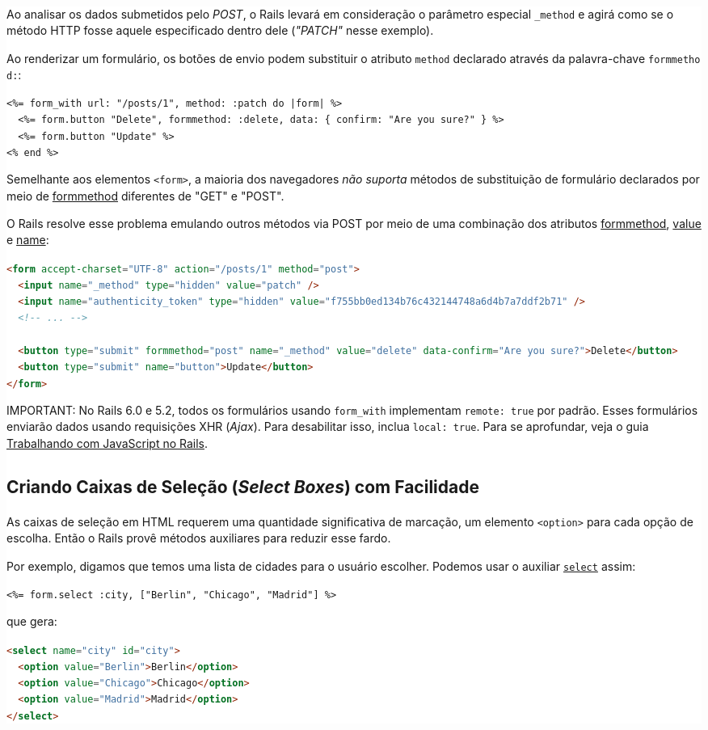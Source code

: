 Ao analisar os dados submetidos pelo *POST*, o Rails levará em consideração o parâmetro especial `_method` e agirá como se o método HTTP fosse aquele especificado dentro dele (*"PATCH"* nesse exemplo).

Ao renderizar um formulário, os botões de envio podem substituir o atributo `method` declarado através da palavra-chave `formmethod:`:

```erb
<%= form_with url: "/posts/1", method: :patch do |form| %>
  <%= form.button "Delete", formmethod: :delete, data: { confirm: "Are you sure?" } %>
  <%= form.button "Update" %>
<% end %>
```

Semelhante aos elementos `<form>`, a maioria dos navegadores _não suporta_ métodos de substituição de formulário declarados por meio de [formmethod][] diferentes de "GET" e "POST".

O Rails resolve esse problema emulando outros métodos via POST por meio de uma combinação dos atributos [formmethod][], [value][button-value] e [name][button-name]:

```html
<form accept-charset="UTF-8" action="/posts/1" method="post">
  <input name="_method" type="hidden" value="patch" />
  <input name="authenticity_token" type="hidden" value="f755bb0ed134b76c432144748a6d4b7a7ddf2b71" />
  <!-- ... -->

  <button type="submit" formmethod="post" name="_method" value="delete" data-confirm="Are you sure?">Delete</button>
  <button type="submit" name="button">Update</button>
</form>
```

IMPORTANT: No Rails 6.0 e 5.2, todos os formulários usando `form_with` implementam `remote: true` por padrão. Esses formulários enviarão dados usando requisições XHR (*Ajax*). Para desabilitar isso, inclua `local: true`. Para se aprofundar, veja o guia [Trabalhando com JavaScript no Rails](working_with_javascript_in_rails.html#elementos-remotos).

[formmethod]: https://developer.mozilla.org/en-US/docs/Web/HTML/Element/button#attr-formmethod
[button-name]: https://developer.mozilla.org/en-US/docs/Web/HTML/Element/button#attr-name
[button-value]: https://developer.mozilla.org/en-US/docs/Web/HTML/Element/button#attr-value

Criando Caixas de Seleção (*Select Boxes*) com Facilidade
-----------------------------

As caixas de seleção em HTML requerem uma quantidade significativa de marcação, um elemento `<option>` para cada opção de escolha. Então o Rails provê métodos auxiliares para reduzir esse fardo.

Por exemplo, digamos que temos uma lista de cidades para o usuário escolher. Podemos usar o auxiliar [`select`](https://api.rubyonrails.org/classes/ActionView/Helpers/FormBuilder.html#method-i-select) assim:

```erb
<%= form.select :city, ["Berlin", "Chicago", "Madrid"] %>
```

que gera:

```html
<select name="city" id="city">
  <option value="Berlin">Berlin</option>
  <option value="Chicago">Chicago</option>
  <option value="Madrid">Madrid</option>
</select>
```
